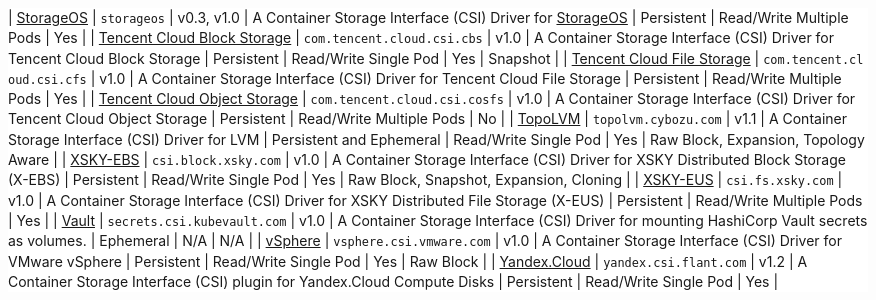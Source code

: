 | [StorageOS](https://docs.storageos.com/docs/platforms/kubernetes/install/)                                                     | `storageos`                          | v0.3, v1.0                     | A Container Storage Interface (CSI) Driver for [StorageOS](https://storageos.com/)                                                                                                                         | Persistent                        | Read/Write Multiple Pods                                                                       | Yes                                 |
| [Tencent Cloud Block Storage](https://github.com/TencentCloud/kubernetes-csi-tencentcloud)                                     | `com.tencent.cloud.csi.cbs`          | v1.0                           | A Container Storage Interface (CSI) Driver for Tencent Cloud Block Storage                                                                                                                                 | Persistent                        | Read/Write Single Pod                                                                          | Yes                                 | Snapshot                                          |
| [Tencent Cloud File Storage](https://github.com/TencentCloud/kubernetes-csi-tencentcloud)                                      | `com.tencent.cloud.csi.cfs`          | v1.0                           | A Container Storage Interface (CSI) Driver for Tencent Cloud File Storage                                                                                                                                  | Persistent                        | Read/Write Multiple Pods                                                                       | Yes                                 |
| [Tencent Cloud Object Storage](https://github.com/TencentCloud/kubernetes-csi-tencentcloud)                                    | `com.tencent.cloud.csi.cosfs`        | v1.0                           | A Container Storage Interface (CSI) Driver for Tencent Cloud Object Storage                                                                                                                                | Persistent                        | Read/Write Multiple Pods                                                                       | No                                  |
| [TopoLVM](https://github.com/cybozu-go/topolvm)                                                                                | `topolvm.cybozu.com`                 | v1.1                           | A Container Storage Interface (CSI) Driver for LVM                                                                                                                                                         | Persistent and Ephemeral          | Read/Write Single Pod                                                                          | Yes                                 | Raw Block, Expansion, Topology Aware              |
| [XSKY-EBS](https://xsky-storage.github.io/xsky-csi-driver/csi-block.html)                                                      | `csi.block.xsky.com`                 | v1.0                           | A Container Storage Interface (CSI) Driver for XSKY Distributed Block Storage (X-EBS)                                                                                                                      | Persistent                        | Read/Write Single Pod                                                                          | Yes                                 | Raw Block, Snapshot, Expansion, Cloning           |
| [XSKY-EUS](https://xsky-storage.github.io/xsky-csi-driver/csi-fs.html)                                                         | `csi.fs.xsky.com`                    | v1.0                           | A Container Storage Interface (CSI) Driver for XSKY Distributed File Storage (X-EUS)                                                                                                                       | Persistent                        | Read/Write Multiple Pods                                                                       | Yes                                 |
| [Vault](https://github.com/kubevault/csi-driver)                                                                               | `secrets.csi.kubevault.com`          | v1.0                           | A Container Storage Interface (CSI) Driver for mounting HashiCorp Vault secrets as volumes.                                                                                                                | Ephemeral                         | N/A                                                                                            | N/A                                 |
| [vSphere](https://github.com/kubernetes-sigs/vsphere-csi-driver)                                                               | `vsphere.csi.vmware.com`             | v1.0                           | A Container Storage Interface (CSI) Driver for VMware vSphere                                                                                                                                              | Persistent                        | Read/Write Single Pod                                                                          | Yes                                 | Raw Block                                         |
| [Yandex.Cloud](https://github.com/flant/yandex-csi-driver)                                                                     | `yandex.csi.flant.com`               | v1.2                           | A Container Storage Interface (CSI) plugin for Yandex.Cloud Compute Disks                                                                                                                                  | Persistent                        | Read/Write Single Pod                                                                          | Yes                                 |
